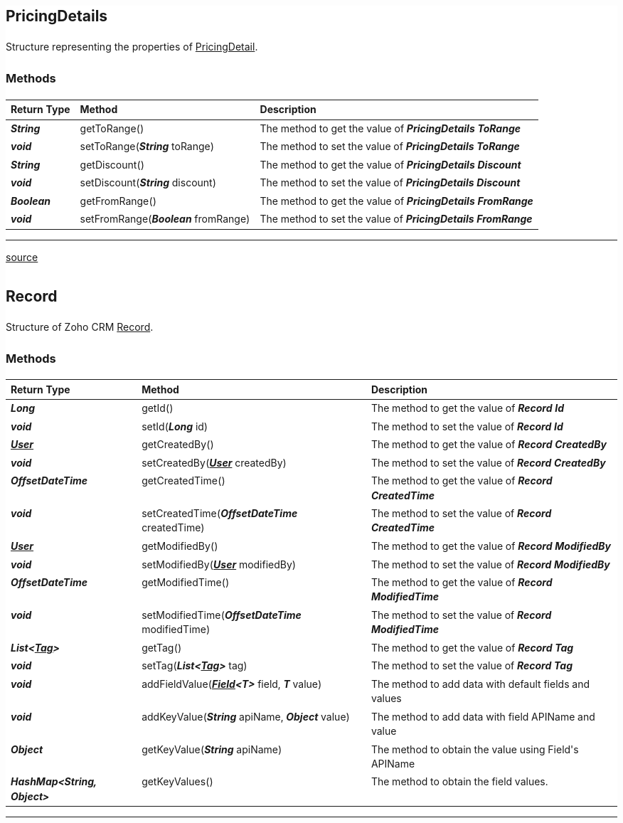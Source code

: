 ## PricingDetails

Structure representing the properties of [PricingDetail](../../src/main/java/com/zoho/crm/api/record/PricingDetails.java).

### Methods

| Return Type   | Method                                |  Description                                                  |
| :------------ | :------------------------------------ | :------------------------------------------------------------ |
| ***String***  | getToRange()                          | The method to get the value of ***PricingDetails ToRange***   |
| ***void***    | setToRange(***String*** toRange)      | The method to set the value of ***PricingDetails ToRange***   |
| ***String***  | getDiscount()                         | The method to get the value of ***PricingDetails Discount***  |
| ***void***    | setDiscount(***String*** discount)    | The method to set the value of ***PricingDetails Discount***  |
| ***Boolean*** | getFromRange()                        | The method to get the value of ***PricingDetails FromRange*** |
| ***void***    | setFromRange(***Boolean*** fromRange) | The method to set the value of ***PricingDetails FromRange*** |
----

[source](../../src/main/java/com/zoho/crm/api/record/PricingDetails.java)

## Record

Structure of Zoho CRM [Record](../../src/main/java/com/zoho/crm/api/record/Record.java).

### Methods

| Return Type   | Method                                             |  Description                                             |
| :------------ | :------------------------------------------------- | :------------------------------------------------------- |
| ***Long***    | getId()                                            | The method to get the value of ***Record Id*** |
| ***void***    | setId(***Long*** id)                               | The method to set the value of ***Record Id*** |
| ***[User](Users.md#user)*** | getCreatedBy()                        | The method to get the value of ***Record CreatedBy*** |
| ***void***    | setCreatedBy(***[User](Users.md#user)*** createdBy) | The method to set the value of ***Record CreatedBy*** |
| ***OffsetDateTime*** | getCreatedTime()                            | The method to get the value of ***Record CreatedTime*** |
| ***void***    | setCreatedTime(***OffsetDateTime*** createdTime)   | The method to set the value of ***Record CreatedTime*** |
| ***[User](Users.md#user)*** | getModifiedBy()                       | The method to get the value of ***Record ModifiedBy*** |
| ***void***    | setModifiedBy(***[User](Users.md#user)*** modifiedBy) | The method to set the value of ***Record ModifiedBy*** |
| ***OffsetDateTime*** | getModifiedTime()                           | The method to get the value of ***Record ModifiedTime*** |
| ***void***    | setModifiedTime(***OffsetDateTime*** modifiedTime) | The method to set the value of ***Record ModifiedTime*** |
| ***List&lt;[Tag](Tag.md#tag)&gt;*** | getTag()                     | The method to get the value of ***Record Tag*** |
| ***void***    | setTag(***List&lt;[Tag](Tag.md#tag)&gt;*** tag)    | The method to set the value of ***Record Tag*** |
| ***void***    | addFieldValue(***[Field](#field&lt;T>)&lt;T&gt;*** field, ***T*** value) | The method to add data with default fields and values |
| ***void***    | addKeyValue(***String*** apiName, ***Object*** value) | The method to add data with field APIName and value |
| ***Object***  | getKeyValue(***String*** apiName)                  | The method to obtain the value using Field's APIName |
| ***HashMap&lt;String, Object&gt;*** | getKeyValues()               | The method to obtain the field values. |
----
